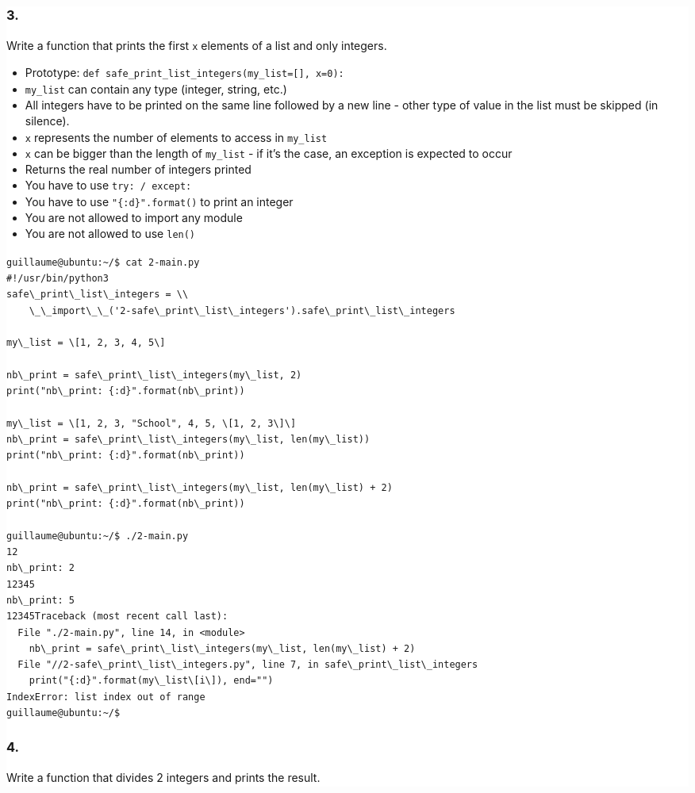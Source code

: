 
### 3.

Write a function that prints the first `x` elements of a list and only integers.

*   Prototype: `def safe_print_list_integers(my_list=[], x=0):`
*   `my_list` can contain any type (integer, string, etc.)
*   All integers have to be printed on the same line followed by a new line - other type of value in the list must be skipped (in silence).
*   `x` represents the number of elements to access in `my_list`
*   `x` can be bigger than the length of `my_list` - if it’s the case, an exception is expected to occur
*   Returns the real number of integers printed
*   You have to use `try: / except:`
*   You have to use `"{:d}".format()` to print an integer
*   You are not allowed to import any module
*   You are not allowed to use `len()`
```
guillaume@ubuntu:~/$ cat 2-main.py
#!/usr/bin/python3
safe\_print\_list\_integers = \\
    \_\_import\_\_('2-safe\_print\_list\_integers').safe\_print\_list\_integers

my\_list = \[1, 2, 3, 4, 5\]

nb\_print = safe\_print\_list\_integers(my\_list, 2)
print("nb\_print: {:d}".format(nb\_print))

my\_list = \[1, 2, 3, "School", 4, 5, \[1, 2, 3\]\]
nb\_print = safe\_print\_list\_integers(my\_list, len(my\_list))
print("nb\_print: {:d}".format(nb\_print))

nb\_print = safe\_print\_list\_integers(my\_list, len(my\_list) + 2)
print("nb\_print: {:d}".format(nb\_print))

guillaume@ubuntu:~/$ ./2-main.py
12
nb\_print: 2
12345
nb\_print: 5
12345Traceback (most recent call last):
  File "./2-main.py", line 14, in <module>
    nb\_print = safe\_print\_list\_integers(my\_list, len(my\_list) + 2)
  File "//2-safe\_print\_list\_integers.py", line 7, in safe\_print\_list\_integers
    print("{:d}".format(my\_list\[i\]), end="")
IndexError: list index out of range
guillaume@ubuntu:~/$
```


### 4.

Write a function that divides 2 integers and prints the result.
